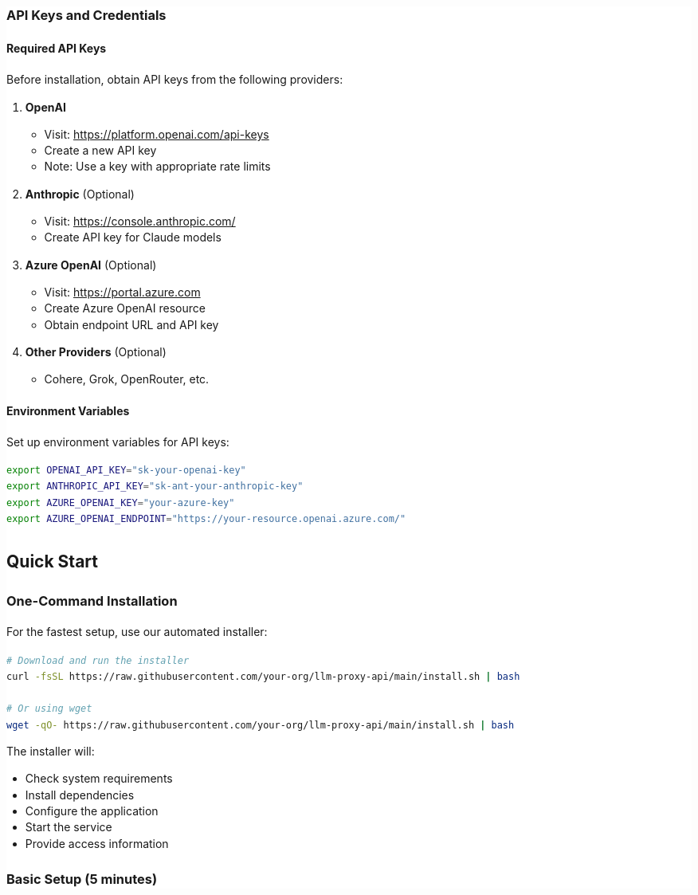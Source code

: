 ### API Keys and Credentials

#### Required API Keys
Before installation, obtain API keys from the following providers:

1. **OpenAI**
   - Visit: https://platform.openai.com/api-keys
   - Create a new API key
   - Note: Use a key with appropriate rate limits

2. **Anthropic** (Optional)
   - Visit: https://console.anthropic.com/
   - Create API key for Claude models

3. **Azure OpenAI** (Optional)
   - Visit: https://portal.azure.com
   - Create Azure OpenAI resource
   - Obtain endpoint URL and API key

4. **Other Providers** (Optional)
   - Cohere, Grok, OpenRouter, etc.

#### Environment Variables
Set up environment variables for API keys:
```bash
export OPENAI_API_KEY="sk-your-openai-key"
export ANTHROPIC_API_KEY="sk-ant-your-anthropic-key"
export AZURE_OPENAI_KEY="your-azure-key"
export AZURE_OPENAI_ENDPOINT="https://your-resource.openai.azure.com/"
```

## Quick Start

### One-Command Installation

For the fastest setup, use our automated installer:

```bash
# Download and run the installer
curl -fsSL https://raw.githubusercontent.com/your-org/llm-proxy-api/main/install.sh | bash

# Or using wget
wget -qO- https://raw.githubusercontent.com/your-org/llm-proxy-api/main/install.sh | bash
```

The installer will:
- Check system requirements
- Install dependencies
- Configure the application
- Start the service
- Provide access information

### Basic Setup (5 minutes)
